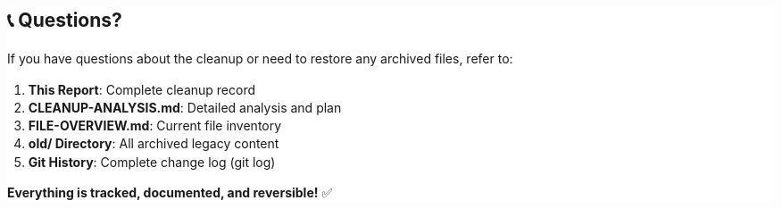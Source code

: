 
## 📞 Questions?

If you have questions about the cleanup or need to restore any archived files, refer to:

1. **This Report**: Complete cleanup record
2. **CLEANUP-ANALYSIS.md**: Detailed analysis and plan
3. **FILE-OVERVIEW.md**: Current file inventory
4. **old/ Directory**: All archived legacy content
5. **Git History**: Complete change log (git log)

**Everything is tracked, documented, and reversible!** ✅
